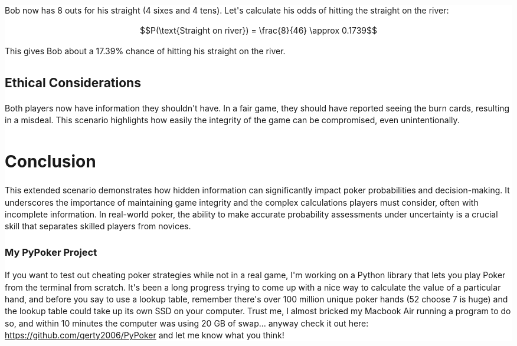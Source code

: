 Bob now has 8 outs for his straight (4 sixes and 4 tens). Let's calculate his odds of hitting the straight on the river:

$$P(\text{Straight on river}) = \frac{8}{46} \approx 0.1739$$

This gives Bob about a 17.39% chance of hitting his straight on the river.

## Ethical Considerations

Both players now have information they shouldn't have. In a fair game, they should have reported seeing the burn cards, resulting in a misdeal. This scenario highlights how easily the integrity of the game can be compromised, even unintentionally.

# Conclusion

This extended scenario demonstrates how hidden information can significantly impact poker probabilities and decision-making. It underscores the importance of maintaining game integrity and the complex calculations players must consider, often with incomplete information. In real-world poker, the ability to make accurate probability assessments under uncertainty is a crucial skill that separates skilled players from novices.

### My PyPoker Project
If you want to test out cheating poker strategies while not in a real game, I'm working on a Python library that lets you play Poker from the terminal from scratch. It's been a long progress trying to come up with a nice way to calculate the value of a particular hand, and before you say to use a lookup table, remember there's over 100 million unique poker hands (52 choose 7 is huge) and the lookup table could take up its own SSD on your computer. Trust me, I almost bricked my Macbook Air running a program to do so, and within 10 minutes the computer was using 20 GB of swap... anyway check it out here: https://github.com/qerty2006/PyPoker and let me know what you think!



